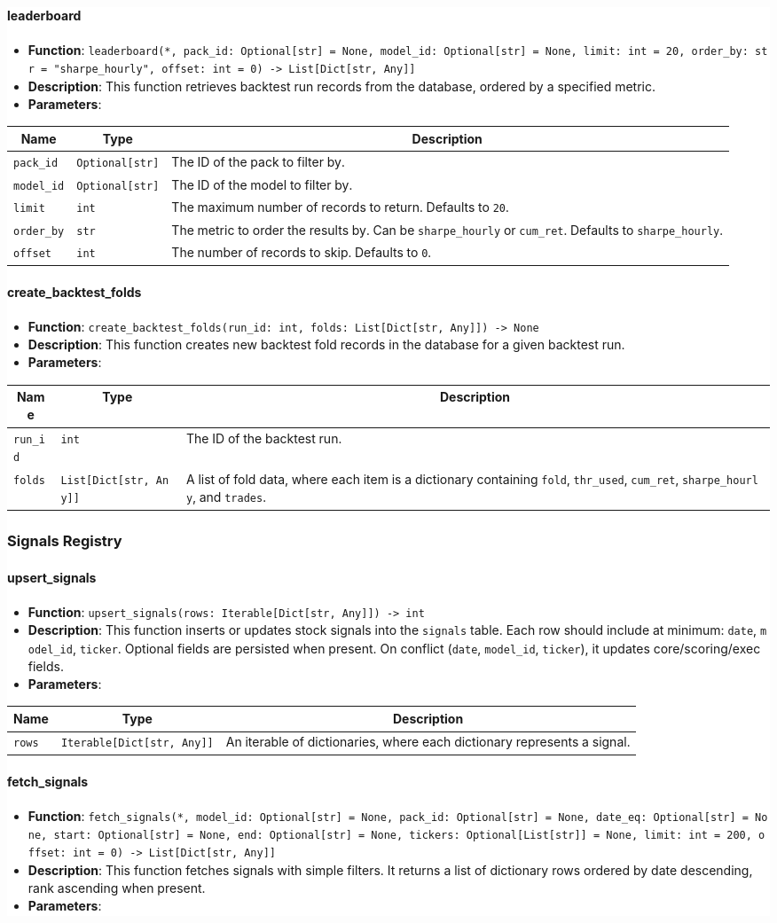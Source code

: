 #### leaderboard

*   **Function**: `leaderboard(*, pack_id: Optional[str] = None, model_id: Optional[str] = None, limit: int = 20, order_by: str = "sharpe_hourly", offset: int = 0) -> List[Dict[str, Any]]`
*   **Description**: This function retrieves backtest run records from the database, ordered by a specified metric.
*   **Parameters**:

| Name | Type | Description |
| --- | --- | --- |
| `pack_id` | `Optional[str]` | The ID of the pack to filter by. |
| `model_id` | `Optional[str]` | The ID of the model to filter by. |
| `limit` | `int` | The maximum number of records to return. Defaults to `20`. |
| `order_by` | `str` | The metric to order the results by. Can be `sharpe_hourly` or `cum_ret`. Defaults to `sharpe_hourly`. |
| `offset` | `int` | The number of records to skip. Defaults to `0`. |

#### create_backtest_folds

*   **Function**: `create_backtest_folds(run_id: int, folds: List[Dict[str, Any]]) -> None`
*   **Description**: This function creates new backtest fold records in the database for a given backtest run.
*   **Parameters**:

| Name | Type | Description |
| --- | --- | --- |
| `run_id` | `int` | The ID of the backtest run. |
| `folds` | `List[Dict[str, Any]]` | A list of fold data, where each item is a dictionary containing `fold`, `thr_used`, `cum_ret`, `sharpe_hourly`, and `trades`. |

### Signals Registry

#### upsert_signals

*   **Function**: `upsert_signals(rows: Iterable[Dict[str, Any]]) -> int`
*   **Description**: This function inserts or updates stock signals into the `signals` table. Each row should include at minimum: `date`, `model_id`, `ticker`. Optional fields are persisted when present. On conflict (`date`, `model_id`, `ticker`), it updates core/scoring/exec fields.
*   **Parameters**:

| Name | Type | Description |
| --- | --- | --- |
| `rows` | `Iterable[Dict[str, Any]]` | An iterable of dictionaries, where each dictionary represents a signal. |

#### fetch_signals

*   **Function**: `fetch_signals(*, model_id: Optional[str] = None, pack_id: Optional[str] = None, date_eq: Optional[str] = None, start: Optional[str] = None, end: Optional[str] = None, tickers: Optional[List[str]] = None, limit: int = 200, offset: int = 0) -> List[Dict[str, Any]]`
*   **Description**: This function fetches signals with simple filters. It returns a list of dictionary rows ordered by date descending, rank ascending when present.
*   **Parameters**:
